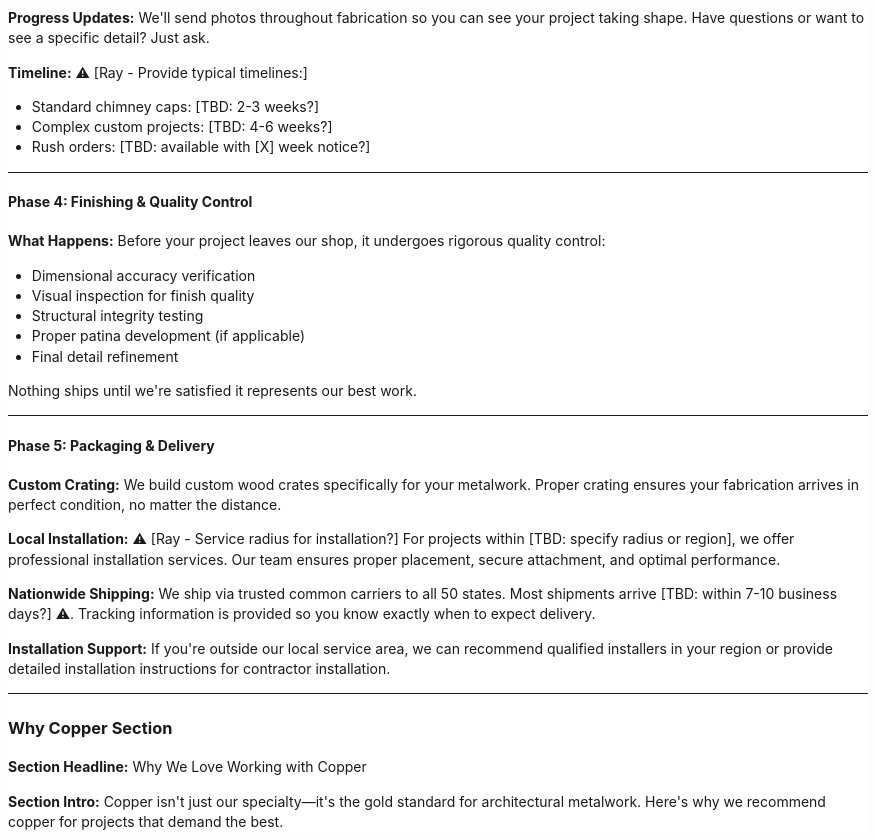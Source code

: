 **Progress Updates:**
We'll send photos throughout fabrication so you can see your project taking shape. Have questions or want to see a specific detail? Just ask.

**Timeline:**
⚠️ [Ray - Provide typical timelines:]
- Standard chimney caps: [TBD: 2-3 weeks?]
- Complex custom projects: [TBD: 4-6 weeks?]
- Rush orders: [TBD: available with [X] week notice?]

---

#### Phase 4: Finishing & Quality Control

**What Happens:**
Before your project leaves our shop, it undergoes rigorous quality control:

- Dimensional accuracy verification
- Visual inspection for finish quality
- Structural integrity testing
- Proper patina development (if applicable)
- Final detail refinement

Nothing ships until we're satisfied it represents our best work.

---

#### Phase 5: Packaging & Delivery

**Custom Crating:**
We build custom wood crates specifically for your metalwork. Proper crating ensures your fabrication arrives in perfect condition, no matter the distance.

**Local Installation:**
⚠️ [Ray - Service radius for installation?] For projects within [TBD: specify radius or region], we offer professional installation services. Our team ensures proper placement, secure attachment, and optimal performance.

**Nationwide Shipping:**
We ship via trusted common carriers to all 50 states. Most shipments arrive [TBD: within 7-10 business days?] ⚠️. Tracking information is provided so you know exactly when to expect delivery.

**Installation Support:**
If you're outside our local service area, we can recommend qualified installers in your region or provide detailed installation instructions for contractor installation.

---

### Why Copper Section

**Section Headline:**
Why We Love Working with Copper

**Section Intro:**
Copper isn't just our specialty—it's the gold standard for architectural metalwork. Here's why we recommend copper for projects that demand the best.
